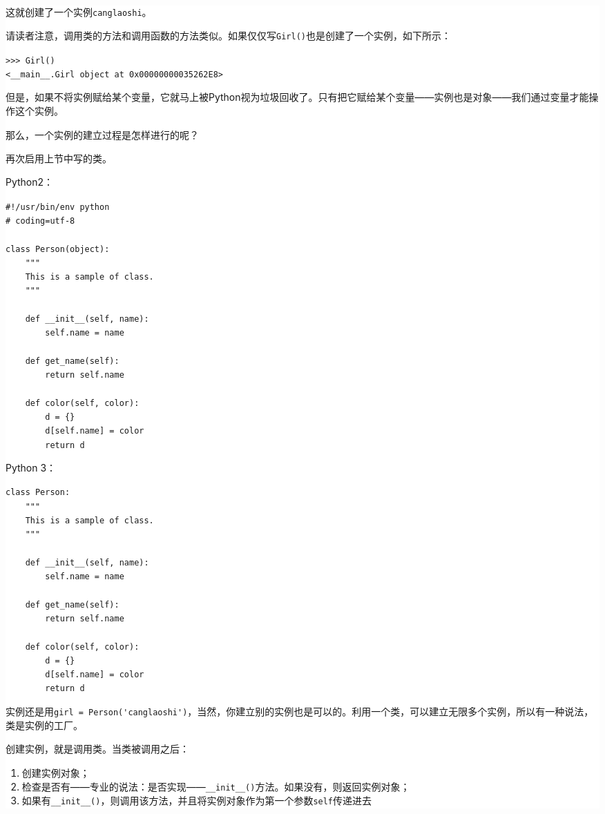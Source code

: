 这就创建了一个实例`canglaoshi`。

请读者注意，调用类的方法和调用函数的方法类似。如果仅仅写`Girl()`也是创建了一个实例，如下所示：

    >>> Girl()
    <__main__.Girl object at 0x00000000035262E8>
    
但是，如果不将实例赋给某个变量，它就马上被Python视为垃圾回收了。只有把它赋给某个变量——实例也是对象——我们通过变量才能操作这个实例。

那么，一个实例的建立过程是怎样进行的呢？

再次启用上节中写的类。

Python2：

    #!/usr/bin/env python
    # coding=utf-8

    class Person(object):
        """
        This is a sample of class.
        """
        
        def __init__(self, name):
            self.name = name

        def get_name(self):
            return self.name

        def color(self, color):
            d = {}
            d[self.name] = color
            return d

Python 3：

    class Person:
        """
        This is a sample of class.
        """
        
        def __init__(self, name):
            self.name = name

        def get_name(self):
            return self.name

        def color(self, color):
            d = {}
            d[self.name] = color
            return d

实例还是用`girl = Person('canglaoshi')`，当然，你建立别的实例也是可以的。利用一个类，可以建立无限多个实例，所以有一种说法，类是实例的工厂。

创建实例，就是调用类。当类被调用之后：

1. 创建实例对象；
2. 检查是否有——专业的说法：是否实现——`__init__()`方法。如果没有，则返回实例对象；
3. 如果有`__init__()`，则调用该方法，并且将实例对象作为第一个参数`self`传递进去
